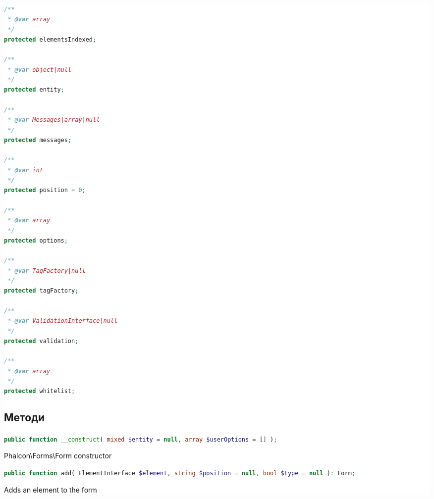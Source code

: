 ```php
/**
 * @var array
 */
protected elementsIndexed;

/**
 * @var object|null
 */
protected entity;

/**
 * @var Messages|array|null
 */
protected messages;

/**
 * @var int
 */
protected position = 0;

/**
 * @var array
 */
protected options;

/**
 * @var TagFactory|null
 */
protected tagFactory;

/**
 * @var ValidationInterface|null
 */
protected validation;

/**
 * @var array
 */
protected whitelist;

```

## Методи

```php
public function __construct( mixed $entity = null, array $userOptions = [] );
```
Phalcon\Forms\Form constructor


```php
public function add( ElementInterface $element, string $position = null, bool $type = null ): Form;
```
Adds an element to the form
